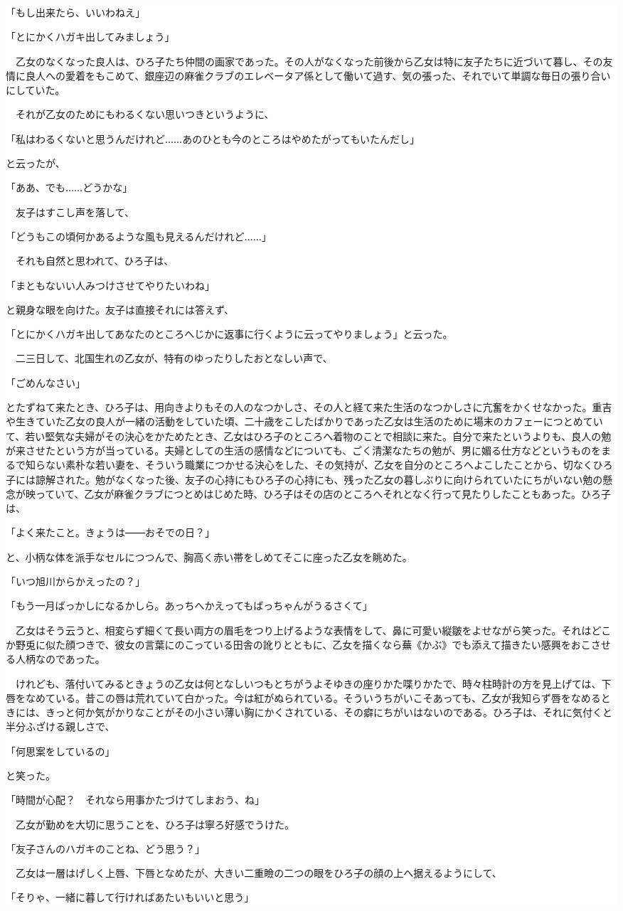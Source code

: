 「もし出来たら、いいわねえ」

「とにかくハガキ出してみましょう」

　乙女のなくなった良人は、ひろ子たち仲間の画家であった。その人がなくなった前後から乙女は特に友子たちに近づいて暮し、その友情に良人への愛着をもこめて、銀座辺の麻雀クラブのエレベータア係として働いて過す、気の張った、それでいて単調な毎日の張り合いにしていた。

　それが乙女のためにもわるくない思いつきというように、

「私はわるくないと思うんだけれど……あのひとも今のところはやめたがってもいたんだし」

と云ったが、

「ああ、でも……どうかな」

　友子はすこし声を落して、

「どうもこの頃何かあるような風も見えるんだけれど……」

　それも自然と思われて、ひろ子は、

「まともないい人みつけさせてやりたいわね」

と親身な眼を向けた。友子は直接それには答えず、

「とにかくハガキ出してあなたのところへじかに返事に行くように云ってやりましょう」と云った。

　二三日して、北国生れの乙女が、特有のゆったりしたおとなしい声で、

「ごめんなさい」

とたずねて来たとき、ひろ子は、用向きよりもその人のなつかしさ、その人と経て来た生活のなつかしさに亢奮をかくせなかった。重吉や生きていた乙女の良人が一緒の活動をしていた頃、二十歳をこしたばかりであった乙女は生活のために場末のカフェーにつとめていて、若い堅気な夫婦がその決心をかためたとき、乙女はひろ子のところへ着物のことで相談に来た。自分で来たというよりも、良人の勉が来させたという方が当っている。夫婦としての生活の感情などについても、ごく清潔なたちの勉が、男に媚る仕方などというものをまるで知らない素朴な若い妻を、そういう職業につかせる決心をした、その気持が、乙女を自分のところへよこしたことから、切なくひろ子には諒解された。勉がなくなった後、友子の心持にもひろ子の心持にも、残った乙女の暮しぶりに向けられていたにちがいない勉の懸念が映っていて、乙女が麻雀クラブにつとめはじめた時、ひろ子はその店のところへそれとなく行って見たりしたこともあった。ひろ子は、

「よく来たこと。きょうは――おそでの日？」

と、小柄な体を派手なセルにつつんで、胸高く赤い帯をしめてそこに座った乙女を眺めた。

「いつ旭川からかえったの？」

「もう一月ばっかしになるかしら。あっちへかえってもばっちゃんがうるさくて」

　乙女はそう云うと、相変らず細くて長い両方の眉毛をつり上げるような表情をして、鼻に可愛い縦皺をよせながら笑った。それはどこか野兎に似た顔つきで、彼女の言葉にのこっている田舎の訛りとともに、乙女を描くなら蕪《かぶ》でも添えて描きたい感興をおこさせる人柄なのであった。

　けれども、落付いてみるときょうの乙女は何となしいつもとちがうよそゆきの座りかた喋りかたで、時々柱時計の方を見上げては、下唇をなめている。昔この唇は荒れていて白かった。今は紅がぬられている。そういうちがいこそあっても、乙女が我知らず唇をなめるときには、きっと何か気がかりなことがその小さい薄い胸にかくされている、その癖にちがいはないのである。ひろ子は、それに気付くと半分ふざける親しさで、

「何思案をしているの」

と笑った。

「時間が心配？　それなら用事かたづけてしまおう、ね」

　乙女が勤めを大切に思うことを、ひろ子は寧ろ好感でうけた。

「友子さんのハガキのことね、どう思う？」

　乙女は一層はげしく上唇、下唇となめたが、大きい二重瞼の二つの眼をひろ子の顔の上へ据えるようにして、

「そりゃ、一緒に暮して行ければあたいもいいと思う」
